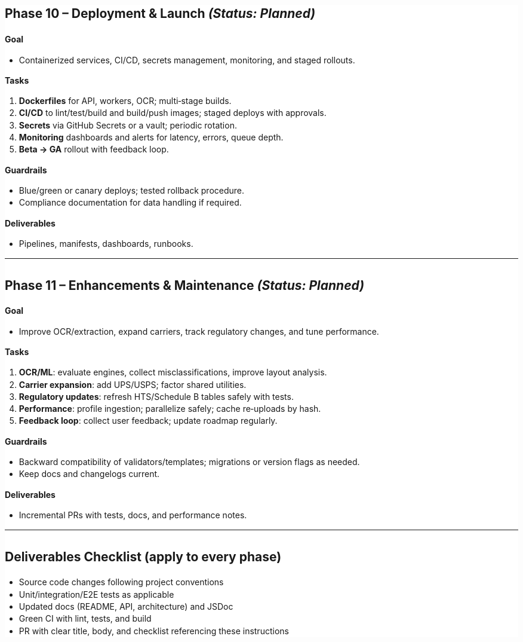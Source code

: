 
## Phase 10 – Deployment & Launch *(Status: Planned)*

**Goal**
- Containerized services, CI/CD, secrets management, monitoring, and staged rollouts.

**Tasks**
1. **Dockerfiles** for API, workers, OCR; multi‑stage builds.
2. **CI/CD** to lint/test/build and build/push images; staged deploys with approvals.
3. **Secrets** via GitHub Secrets or a vault; periodic rotation.
4. **Monitoring** dashboards and alerts for latency, errors, queue depth.
5. **Beta → GA** rollout with feedback loop.

**Guardrails**
- Blue/green or canary deploys; tested rollback procedure.
- Compliance documentation for data handling if required.

**Deliverables**
- Pipelines, manifests, dashboards, runbooks.

---

## Phase 11 – Enhancements & Maintenance *(Status: Planned)*

**Goal**
- Improve OCR/extraction, expand carriers, track regulatory changes, and tune performance.

**Tasks**
1. **OCR/ML**: evaluate engines, collect misclassifications, improve layout analysis.
2. **Carrier expansion**: add UPS/USPS; factor shared utilities.
3. **Regulatory updates**: refresh HTS/Schedule B tables safely with tests.
4. **Performance**: profile ingestion; parallelize safely; cache re‑uploads by hash.
5. **Feedback loop**: collect user feedback; update roadmap regularly.

**Guardrails**
- Backward compatibility of validators/templates; migrations or version flags as needed.
- Keep docs and changelogs current.

**Deliverables**
- Incremental PRs with tests, docs, and performance notes.

---

## Deliverables Checklist (apply to every phase)

- Source code changes following project conventions
- Unit/integration/E2E tests as applicable
- Updated docs (README, API, architecture) and JSDoc
- Green CI with lint, tests, and build
- PR with clear title, body, and checklist referencing these instructions
